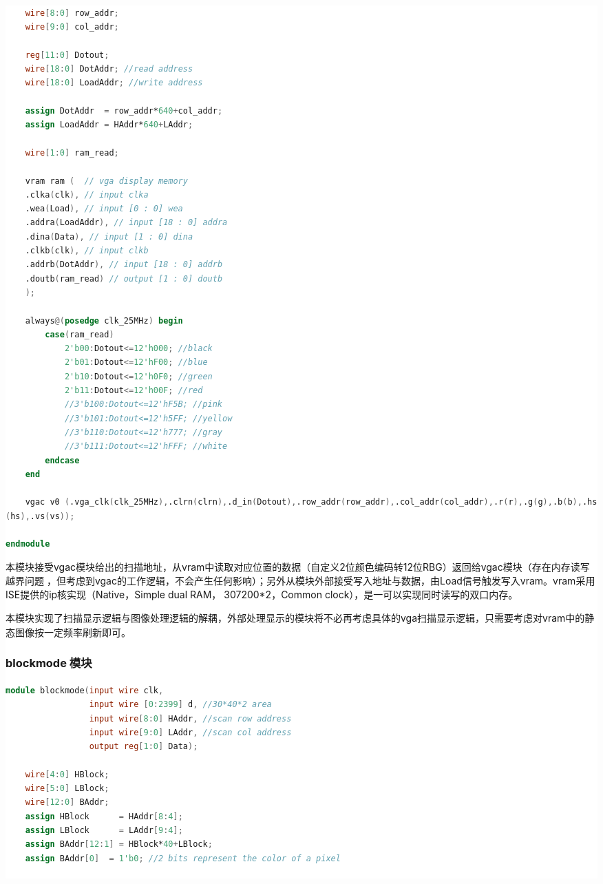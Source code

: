 ```verilog
    wire[8:0] row_addr;
    wire[9:0] col_addr;
    
    reg[11:0] Dotout;
    wire[18:0] DotAddr; //read address
    wire[18:0] LoadAddr; //write address
    
    assign DotAddr  = row_addr*640+col_addr;
    assign LoadAddr = HAddr*640+LAddr;
    
    wire[1:0] ram_read;

    vram ram (  // vga display memory
    .clka(clk), // input clka
    .wea(Load), // input [0 : 0] wea
    .addra(LoadAddr), // input [18 : 0] addra
    .dina(Data), // input [1 : 0] dina
    .clkb(clk), // input clkb
    .addrb(DotAddr), // input [18 : 0] addrb
    .doutb(ram_read) // output [1 : 0] doutb
    );
    
    always@(posedge clk_25MHz) begin
        case(ram_read)
            2'b00:Dotout<=12'h000; //black
            2'b01:Dotout<=12'hF00; //blue
            2'b10:Dotout<=12'h0F0; //green
            2'b11:Dotout<=12'h00F; //red
            //3'b100:Dotout<=12'hF5B; //pink
            //3'b101:Dotout<=12'h5FF; //yellow
            //3'b110:Dotout<=12'h777; //gray
            //3'b111:Dotout<=12'hFFF; //white
        endcase
    end

    vgac v0 (.vga_clk(clk_25MHz),.clrn(clrn),.d_in(Dotout),.row_addr(row_addr),.col_addr(col_addr),.r(r),.g(g),.b(b),.hs(hs),.vs(vs));

endmodule
```

本模块接受vgac模块给出的扫描地址，从vram中读取对应位置的数据（自定义2位颜色编码转12位RBG）返回给vgac模块（存在内存读写越界问题 ，但考虑到vgac的工作逻辑，不会产生任何影响）；另外从模块外部接受写入地址与数据，由Load信号触发写入vram。vram采用ISE提供的ip核实现（Native，Simple dual RAM， 307200\*2，Common clock），是一可以实现同时读写的双口内存。

本模块实现了扫描显示逻辑与图像处理逻辑的解耦，外部处理显示的模块将不必再考虑具体的vga扫描显示逻辑，只需要考虑对vram中的静态图像按一定频率刷新即可。

### blockmode 模块

```verilog
module blockmode(input wire clk,
                 input wire [0:2399] d, //30*40*2 area
                 input wire[8:0] HAddr, //scan row address
                 input wire[9:0] LAddr, //scan col address
                 output reg[1:0] Data);

    wire[4:0] HBlock;
    wire[5:0] LBlock;
    wire[12:0] BAddr;
    assign HBlock      = HAddr[8:4];
    assign LBlock      = LAddr[9:4];
    assign BAddr[12:1] = HBlock*40+LBlock;
    assign BAddr[0]  = 1'b0; //2 bits represent the color of a pixel
    
```